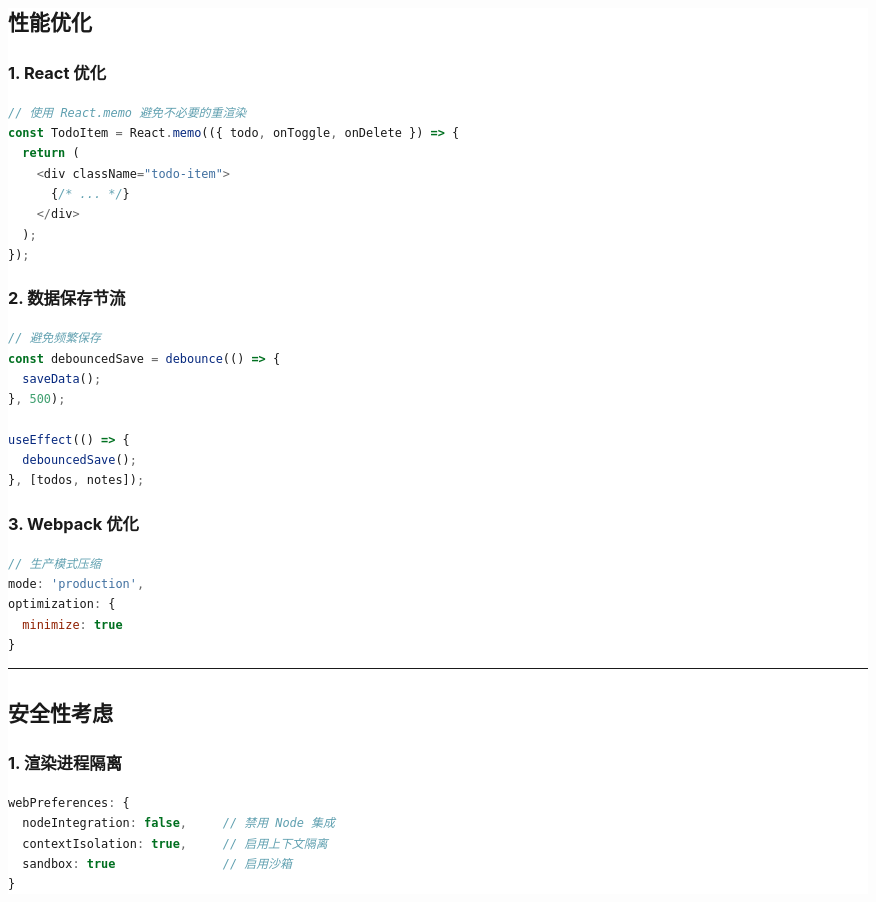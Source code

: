
## 性能优化

### 1. React 优化

```typescript
// 使用 React.memo 避免不必要的重渲染
const TodoItem = React.memo(({ todo, onToggle, onDelete }) => {
  return (
    <div className="todo-item">
      {/* ... */}
    </div>
  );
});
```

### 2. 数据保存节流

```typescript
// 避免频繁保存
const debouncedSave = debounce(() => {
  saveData();
}, 500);

useEffect(() => {
  debouncedSave();
}, [todos, notes]);
```

### 3. Webpack 优化

```javascript
// 生产模式压缩
mode: 'production',
optimization: {
  minimize: true
}
```

---

## 安全性考虑

### 1. 渲染进程隔离

```typescript
webPreferences: {
  nodeIntegration: false,     // 禁用 Node 集成
  contextIsolation: true,     // 启用上下文隔离
  sandbox: true               // 启用沙箱
}
```
